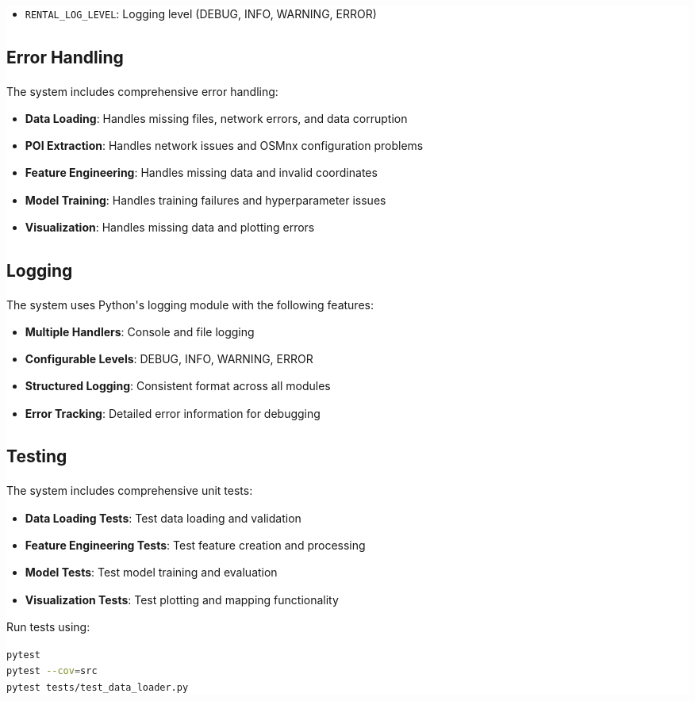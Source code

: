 - `RENTAL_LOG_LEVEL`: Logging level (DEBUG, INFO, WARNING, ERROR)

## Error Handling

The system includes comprehensive error handling:

- **Data Loading**: Handles missing files, network errors, and data corruption

- **POI Extraction**: Handles network issues and OSMnx configuration problems

- **Feature Engineering**: Handles missing data and invalid coordinates

- **Model Training**: Handles training failures and hyperparameter issues

- **Visualization**: Handles missing data and plotting errors

## Logging

The system uses Python's logging module with the following features:

- **Multiple Handlers**: Console and file logging

- **Configurable Levels**: DEBUG, INFO, WARNING, ERROR

- **Structured Logging**: Consistent format across all modules

- **Error Tracking**: Detailed error information for debugging

## Testing

The system includes comprehensive unit tests:

- **Data Loading Tests**: Test data loading and validation

- **Feature Engineering Tests**: Test feature creation and processing

- **Model Tests**: Test model training and evaluation

- **Visualization Tests**: Test plotting and mapping functionality

Run tests using:

```bash
pytest
pytest --cov=src
pytest tests/test_data_loader.py

```
